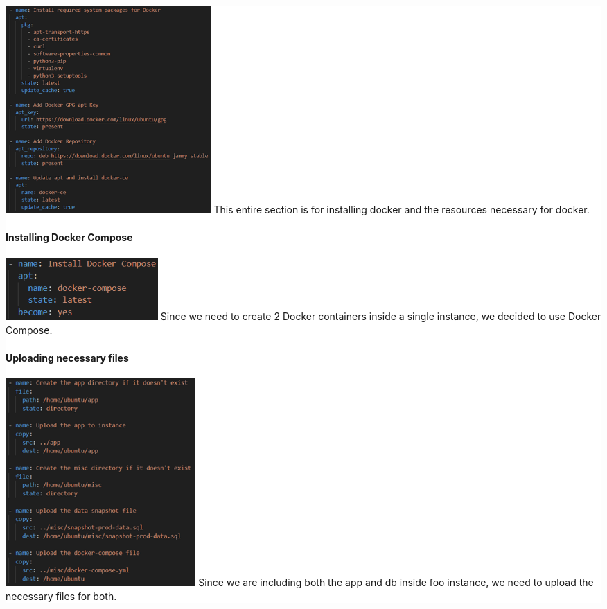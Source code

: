 <img src="/img/sectionA-docker.png" style="height: 300px;"/>
This entire section is for installing docker and the resources necessary for docker.

#### Installing Docker Compose
<img src="/img/sectionA-compose.png" style="height: 90px;"/>
Since we need to create 2 Docker containers inside a single instance, we decided to use Docker Compose. 

#### Uploading necessary files
<img src="/img/sectionA-upload.png" style="height: 300px;"/>
Since we are including both the app and db inside foo instance, we need to upload the necessary files for both. 
